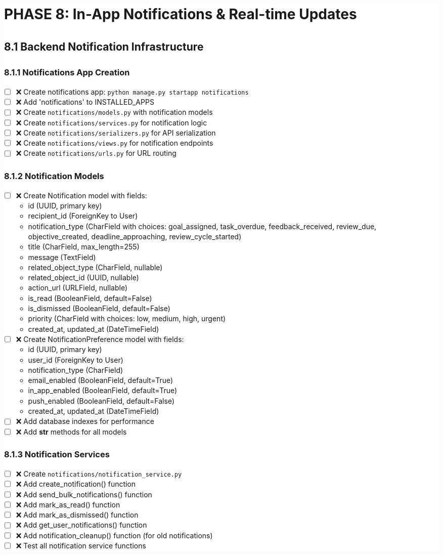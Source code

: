 
# **PHASE 8: In-App Notifications & Real-time Updates**

## **8.1 Backend Notification Infrastructure**

### **8.1.1 Notifications App Creation**
- [ ] ❌ Create notifications app: `python manage.py startapp notifications`
- [ ] ❌ Add 'notifications' to INSTALLED_APPS
- [ ] ❌ Create `notifications/models.py` with notification models
- [ ] ❌ Create `notifications/services.py` for notification logic
- [ ] ❌ Create `notifications/serializers.py` for API serialization
- [ ] ❌ Create `notifications/views.py` for notification endpoints
- [ ] ❌ Create `notifications/urls.py` for URL routing

### **8.1.2 Notification Models**
- [ ] ❌ Create Notification model with fields:
  - id (UUID, primary key)
  - recipient_id (ForeignKey to User)
  - notification_type (CharField with choices: goal_assigned, task_overdue, feedback_received, review_due, objective_created, deadline_approaching, review_cycle_started)
  - title (CharField, max_length=255)
  - message (TextField)
  - related_object_type (CharField, nullable)
  - related_object_id (UUID, nullable)
  - action_url (URLField, nullable)
  - is_read (BooleanField, default=False)
  - is_dismissed (BooleanField, default=False)
  - priority (CharField with choices: low, medium, high, urgent)
  - created_at, updated_at (DateTimeField)
- [ ] ❌ Create NotificationPreference model with fields:
  - id (UUID, primary key)
  - user_id (ForeignKey to User)
  - notification_type (CharField)
  - email_enabled (BooleanField, default=True)
  - in_app_enabled (BooleanField, default=True)
  - push_enabled (BooleanField, default=False)
  - created_at, updated_at (DateTimeField)
- [ ] ❌ Add database indexes for performance
- [ ] ❌ Add __str__ methods for all models

### **8.1.3 Notification Services**
- [ ] ❌ Create `notifications/notification_service.py`
- [ ] ❌ Add create_notification() function
- [ ] ❌ Add send_bulk_notifications() function
- [ ] ❌ Add mark_as_read() function
- [ ] ❌ Add mark_as_dismissed() function
- [ ] ❌ Add get_user_notifications() function
- [ ] ❌ Add notification_cleanup() function (for old notifications)
- [ ] ❌ Test all notification service functions
